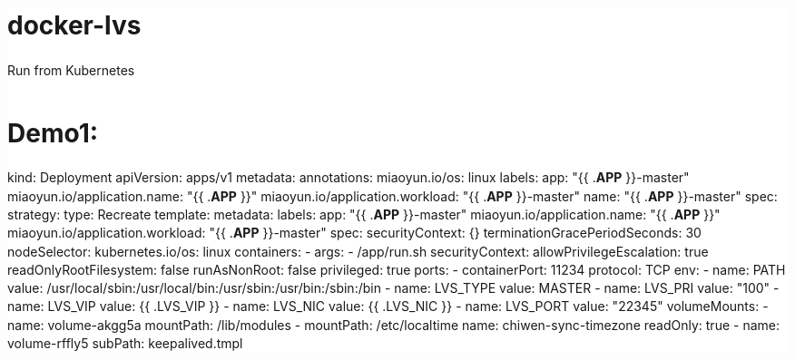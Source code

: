 # docker-lvs


Run from Kubernetes

Demo1:
==============================================================================
kind: Deployment
apiVersion: apps/v1
metadata:
  annotations:
    miaoyun.io/os: linux
  labels:
    app: "{{ .__APP__ }}-master"
    miaoyun.io/application.name: "{{ .__APP__ }}"
    miaoyun.io/application.workload: "{{ .__APP__ }}-master"
  name: "{{ .__APP__ }}-master"
spec:
  strategy:
    type: Recreate
  template:
    metadata:
      labels:
        app: "{{ .__APP__ }}-master"
        miaoyun.io/application.name: "{{ .__APP__ }}"
        miaoyun.io/application.workload: "{{ .__APP__ }}-master"
    spec:
      securityContext: {}
      terminationGracePeriodSeconds: 30
      nodeSelector:
        kubernetes.io/os: linux
      containers:
        - args:
            - /app/run.sh
          securityContext:
            allowPrivilegeEscalation: true
            readOnlyRootFilesystem: false
            runAsNonRoot: false
            privileged: true
          ports:
            - containerPort: 11234
              protocol: TCP
          env:
            - name: PATH
              value: /usr/local/sbin:/usr/local/bin:/usr/sbin:/usr/bin:/sbin:/bin
            - name: LVS_TYPE
              value: MASTER
            - name: LVS_PRI
              value: "100"
            - name: LVS_VIP
              value: {{ .LVS_VIP }}
            - name: LVS_NIC
              value: {{ .LVS_NIC }}
            - name: LVS_PORT
              value: "22345"
          volumeMounts:
            - name: volume-akgg5a
              mountPath: /lib/modules
            - mountPath: /etc/localtime
              name: chiwen-sync-timezone
              readOnly: true
            - name: volume-rffly5
              subPath: keepalived.tmpl